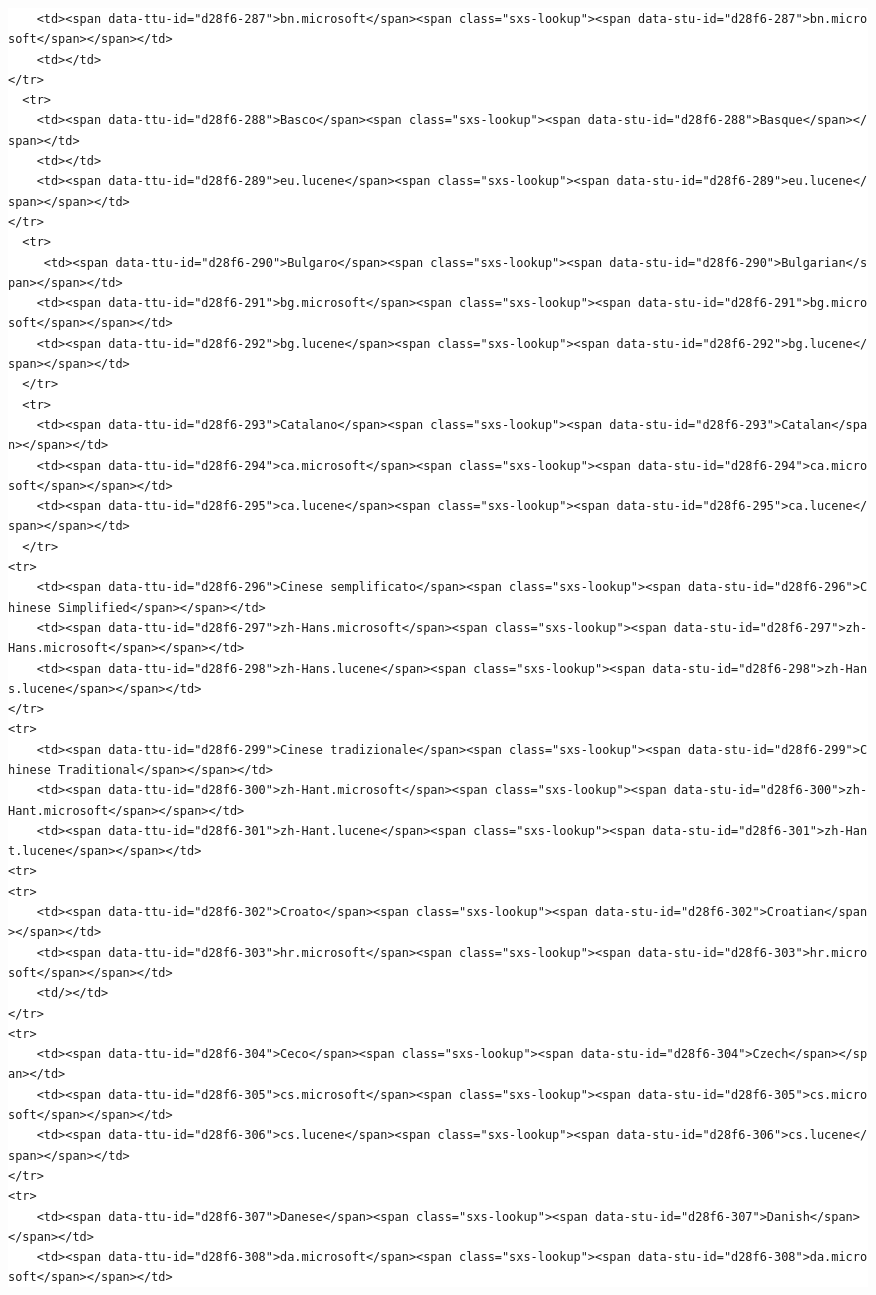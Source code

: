         <td><span data-ttu-id="d28f6-287">bn.microsoft</span><span class="sxs-lookup"><span data-stu-id="d28f6-287">bn.microsoft</span></span></td>
        <td></td>
    </tr>
      <tr>
        <td><span data-ttu-id="d28f6-288">Basco</span><span class="sxs-lookup"><span data-stu-id="d28f6-288">Basque</span></span></td>
        <td></td>
        <td><span data-ttu-id="d28f6-289">eu.lucene</span><span class="sxs-lookup"><span data-stu-id="d28f6-289">eu.lucene</span></span></td>
    </tr>
      <tr>
         <td><span data-ttu-id="d28f6-290">Bulgaro</span><span class="sxs-lookup"><span data-stu-id="d28f6-290">Bulgarian</span></span></td>
        <td><span data-ttu-id="d28f6-291">bg.microsoft</span><span class="sxs-lookup"><span data-stu-id="d28f6-291">bg.microsoft</span></span></td>
        <td><span data-ttu-id="d28f6-292">bg.lucene</span><span class="sxs-lookup"><span data-stu-id="d28f6-292">bg.lucene</span></span></td>
      </tr>
      <tr>
        <td><span data-ttu-id="d28f6-293">Catalano</span><span class="sxs-lookup"><span data-stu-id="d28f6-293">Catalan</span></span></td>
        <td><span data-ttu-id="d28f6-294">ca.microsoft</span><span class="sxs-lookup"><span data-stu-id="d28f6-294">ca.microsoft</span></span></td>
        <td><span data-ttu-id="d28f6-295">ca.lucene</span><span class="sxs-lookup"><span data-stu-id="d28f6-295">ca.lucene</span></span></td>          
      </tr>
    <tr>
        <td><span data-ttu-id="d28f6-296">Cinese semplificato</span><span class="sxs-lookup"><span data-stu-id="d28f6-296">Chinese Simplified</span></span></td>
        <td><span data-ttu-id="d28f6-297">zh-Hans.microsoft</span><span class="sxs-lookup"><span data-stu-id="d28f6-297">zh-Hans.microsoft</span></span></td>
        <td><span data-ttu-id="d28f6-298">zh-Hans.lucene</span><span class="sxs-lookup"><span data-stu-id="d28f6-298">zh-Hans.lucene</span></span></td>        
    </tr>
    <tr>
        <td><span data-ttu-id="d28f6-299">Cinese tradizionale</span><span class="sxs-lookup"><span data-stu-id="d28f6-299">Chinese Traditional</span></span></td>
        <td><span data-ttu-id="d28f6-300">zh-Hant.microsoft</span><span class="sxs-lookup"><span data-stu-id="d28f6-300">zh-Hant.microsoft</span></span></td>
        <td><span data-ttu-id="d28f6-301">zh-Hant.lucene</span><span class="sxs-lookup"><span data-stu-id="d28f6-301">zh-Hant.lucene</span></span></td>        
    <tr>
    <tr>
        <td><span data-ttu-id="d28f6-302">Croato</span><span class="sxs-lookup"><span data-stu-id="d28f6-302">Croatian</span></span></td>
        <td><span data-ttu-id="d28f6-303">hr.microsoft</span><span class="sxs-lookup"><span data-stu-id="d28f6-303">hr.microsoft</span></span></td>
        <td/></td>
    </tr>
    <tr>
        <td><span data-ttu-id="d28f6-304">Ceco</span><span class="sxs-lookup"><span data-stu-id="d28f6-304">Czech</span></span></td>
        <td><span data-ttu-id="d28f6-305">cs.microsoft</span><span class="sxs-lookup"><span data-stu-id="d28f6-305">cs.microsoft</span></span></td>
        <td><span data-ttu-id="d28f6-306">cs.lucene</span><span class="sxs-lookup"><span data-stu-id="d28f6-306">cs.lucene</span></span></td>        
    </tr>    
    <tr>
        <td><span data-ttu-id="d28f6-307">Danese</span><span class="sxs-lookup"><span data-stu-id="d28f6-307">Danish</span></span></td>
        <td><span data-ttu-id="d28f6-308">da.microsoft</span><span class="sxs-lookup"><span data-stu-id="d28f6-308">da.microsoft</span></span></td>